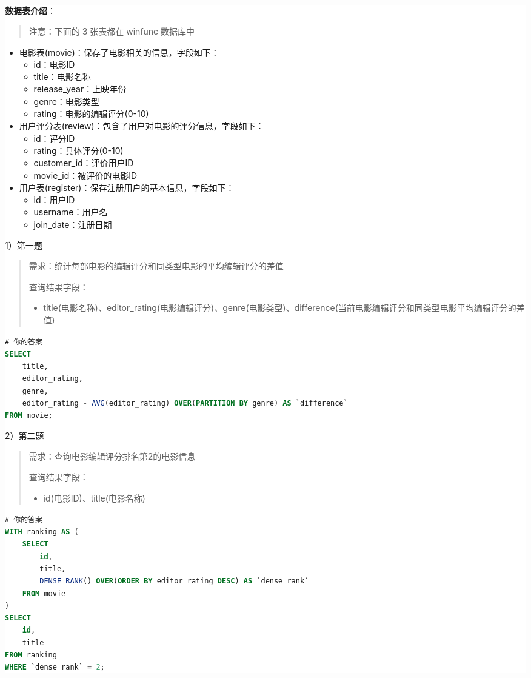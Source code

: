 **数据表介绍**： 

> 注意：下面的 3 张表都在 winfunc 数据库中

* 电影表(movie)：保存了电影相关的信息，字段如下：
  * id：电影ID 
  * title：电影名称 
  * release_year：上映年份 
  * genre：电影类型 
  * rating：电影的编辑评分(0-10) 
* ⽤户评分表(review)：包含了⽤户对电影的评分信息，字段如下： 
  * id：评分ID 
  * rating：具体评分(0-10) 
  * customer_id：评价⽤户ID
  * movie_id：被评价的电影ID
* ⽤户表(register)：保存注册⽤户的基本信息，字段如下： 
  * id：⽤户ID 
  * username：用户名 
  * join_date：注册⽇期 

1）第一题

> 需求：统计每部电影的编辑评分和同类型电影的平均编辑评分的差值
>
> 查询结果字段： 
>
> * title(电影名称)、editor_rating(电影编辑评分)、genre(电影类型)、difference(当前电影编辑评分和同类型电影平均编辑评分的差值)

```sql
# 你的答案
SELECT
	title,
	editor_rating,
	genre,
	editor_rating - AVG(editor_rating) OVER(PARTITION BY genre) AS `difference`
FROM movie;
```

2）第二题

> 需求：查询电影编辑评分排名第2的电影信息 
>
> 查询结果字段： 
>
> * id(电影ID)、title(电影名称)

```sql
# 你的答案
WITH ranking AS (
	SELECT
		id,
		title,
		DENSE_RANK() OVER(ORDER BY editor_rating DESC) AS `dense_rank`
	FROM movie
)
SELECT
	id,
	title
FROM ranking
WHERE `dense_rank` = 2;
```

